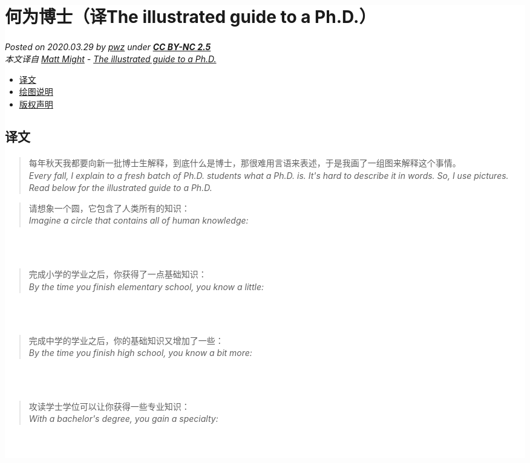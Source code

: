 # 何为博士（译The illustrated guide to a Ph.D.）
*Posted on 2020.03.29 by [pwz](http://pwz.wiki) under [**CC BY-NC 2.5**](http://creativecommons.org/licenses/by-nc/2.5/)*  
*本文译自 [Matt Might](http://matt.might.net/) - [The illustrated guide to a Ph.D.](http://matt.might.net/articles/phd-school-in-pictures/)*  

* [译文](#%E8%AF%91%E6%96%87)
* [绘图说明](#%E7%BB%98%E5%9B%BE%E8%AF%B4%E6%98%8E)
* [版权声明](#%E7%89%88%E6%9D%83%E5%A3%B0%E6%98%8E)


## 译文

>每年秋天我都要向新一批博士生解释，到底什么是博士，那很难用言语来表述，于是我画了一组图来解释这个事情。  
> *Every fall, I explain to a fresh batch of Ph.D. students what a Ph.D. is.
> It's hard to describe it in words.
> So, I use pictures.
> Read below for the illustrated guide to a Ph.D.*

>请想象一个圆，它包含了人类所有的知识：  
>*Imagine a circle that contains all of human knowledge:*

<br>
<div class="black"></div>
<br>

>完成小学的学业之后，你获得了一点基础知识：  
>*By the time you finish elementary school, you know a little:*

<br>
<div class="black">
    <div class="blue"></div>
</div>
<br>

>完成中学的学业之后，你的基础知识又增加了一些：  
>*By the time you finish high school, you know a bit more:*

<br>
<div class="black">
    <div class="blue"></div>
    <div class="green"></div>
</div>
<br>

>攻读学士学位可以让你获得一些专业知识：  
> *With a bachelor's degree, you gain a specialty:*

<br>
<div class="black">
    <div class="blue"></div>
    <div class="green"></div>
    <div class="pink"></div>
    <div class="pink2"></div>
</div>
<br>
